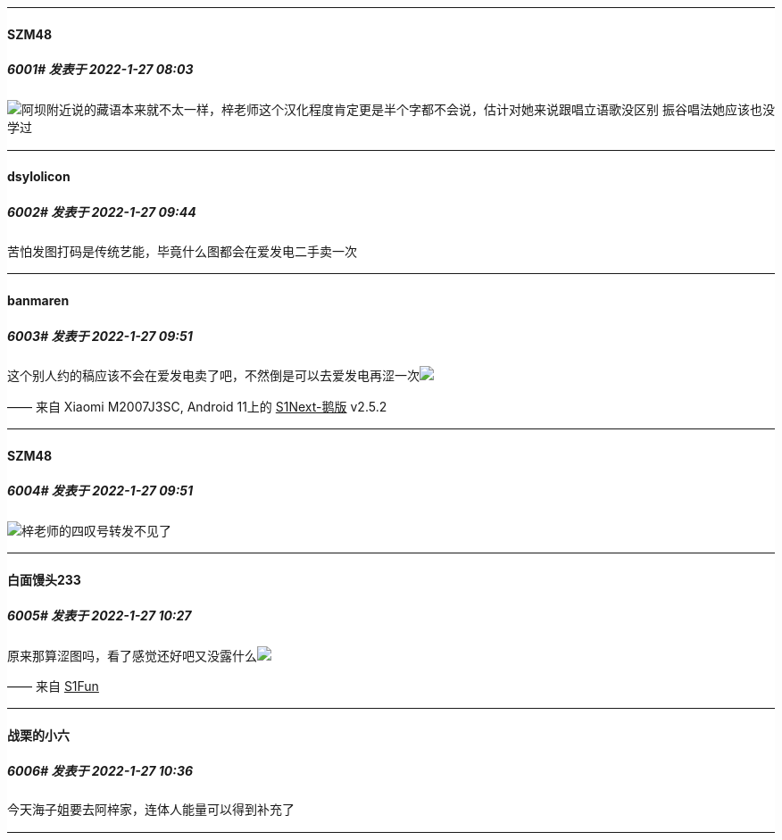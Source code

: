 

*****

####  SZM48  
##### 6001#       发表于 2022-1-27 08:03

<img src="https://static.saraba1st.com/image/smiley/face2017/065.png" referrerpolicy="no-referrer">阿坝附近说的藏语本来就不太一样，梓老师这个汉化程度肯定更是半个字都不会说，估计对她来说跟唱立语歌没区别
振谷唱法她应该也没学过



*****

####  dsylolicon  
##### 6002#       发表于 2022-1-27 09:44

苦怕发图打码是传统艺能，毕竟什么图都会在爱发电二手卖一次

*****

####  banmaren  
##### 6003#       发表于 2022-1-27 09:51

这个别人约的稿应该不会在爱发电卖了吧，不然倒是可以去爱发电再涩一次<img src="https://static.saraba1st.com/image/smiley/face2017/007.png" referrerpolicy="no-referrer">

—— 来自 Xiaomi M2007J3SC, Android 11上的 [S1Next-鹅版](https://github.com/ykrank/S1-Next/releases) v2.5.2

*****

####  SZM48  
##### 6004#       发表于 2022-1-27 09:51

<img src="https://static.saraba1st.com/image/smiley/face2017/053.png" referrerpolicy="no-referrer">梓老师的四叹号转发不见了



*****

####  白面馒头233  
##### 6005#       发表于 2022-1-27 10:27

原来那算涩图吗，看了感觉还好吧又没露什么<img src="https://static.saraba1st.com/image/smiley/face2017/033.png" referrerpolicy="no-referrer">

—— 来自 [S1Fun](https://s1fun.koalcat.com)

*****

####  战栗的小六  
##### 6006#       发表于 2022-1-27 10:36

今天海子姐要去阿梓家，连体人能量可以得到补充了

*****
